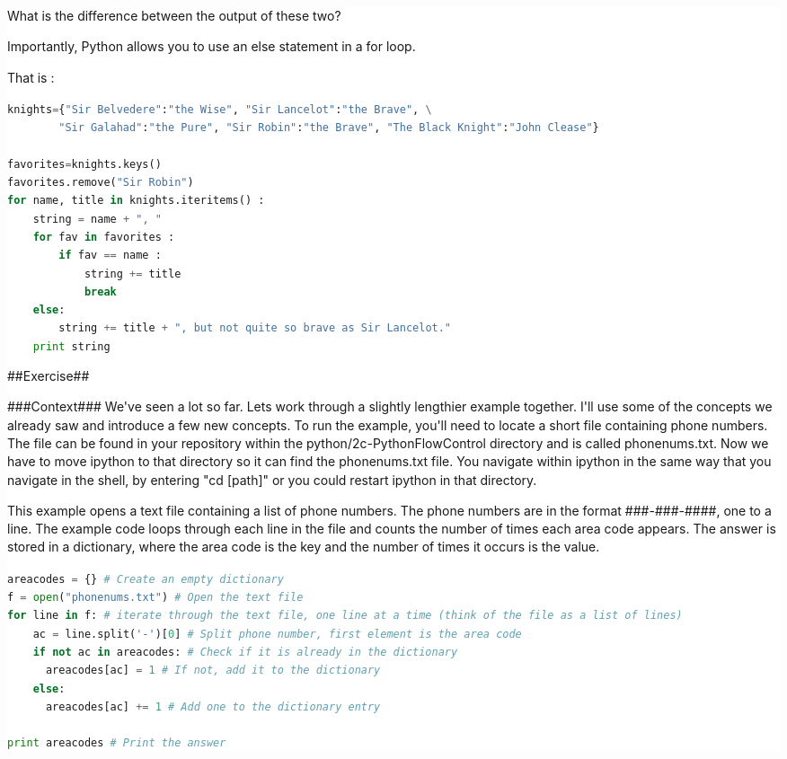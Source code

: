 What is the difference between the output of these two?

Importantly, Python allows you to use an else statement in a for loop.

That is :

```python
knights={"Sir Belvedere":"the Wise", "Sir Lancelot":"the Brave", \
        "Sir Galahad":"the Pure", "Sir Robin":"the Brave", "The Black Knight":"John Clease"} 

favorites=knights.keys()
favorites.remove("Sir Robin")
for name, title in knights.iteritems() : 
    string = name + ", "
    for fav in favorites :
        if fav == name :
            string += title
            break
    else:
        string += title + ", but not quite so brave as Sir Lancelot." 
    print string
```

##Exercise##

###Context###
We've seen a lot so far. Lets work through a slightly lengthier example
together. I'll use some of the concepts we already saw and introduce a
few new concepts. To run the example, you'll need to locate a short file
containing phone numbers. The file can be found in your 
repository within the python/2c-PythonFlowControl directory and is called phonenums.txt.
Now we have to move ipython to that directory so it can find the
phonenums.txt file. You navigate within ipython in the same way that you
navigate in the shell, by entering "cd [path]" or you could restart ipython in that directory.

This example opens a text file containing a list of phone numbers. The
phone numbers are in the format \#\#\#-\#\#\#-\#\#\#\#, one to a line.
The example code loops through each line in the file and counts the
number of times each area code appears. The answer is stored in a
dictionary, where the area code is the key and the number of times it
occurs is the value.

```python
areacodes = {} # Create an empty dictionary
f = open("phonenums.txt") # Open the text file
for line in f: # iterate through the text file, one line at a time (think of the file as a list of lines)
    ac = line.split('-')[0] # Split phone number, first element is the area code
    if not ac in areacodes: # Check if it is already in the dictionary
      areacodes[ac] = 1 # If not, add it to the dictionary
    else:
      areacodes[ac] += 1 # Add one to the dictionary entry

print areacodes # Print the answer
```
